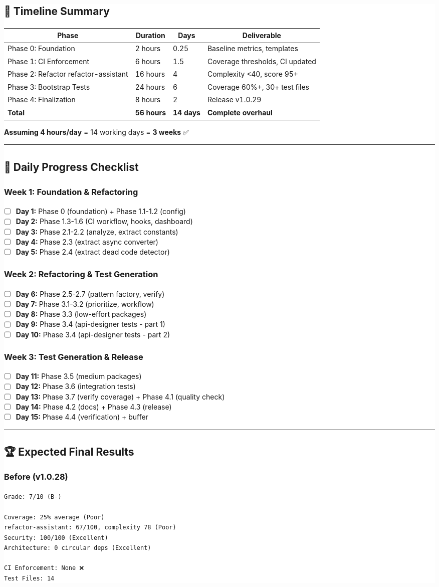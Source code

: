 
## 📅 **Timeline Summary**

| Phase | Duration | Days | Deliverable |
|-------|----------|------|-------------|
| Phase 0: Foundation | 2 hours | 0.25 | Baseline metrics, templates |
| Phase 1: CI Enforcement | 6 hours | 1.5 | Coverage thresholds, CI updated |
| Phase 2: Refactor refactor-assistant | 16 hours | 4 | Complexity <40, score 95+ |
| Phase 3: Bootstrap Tests | 24 hours | 6 | Coverage 60%+, 30+ test files |
| Phase 4: Finalization | 8 hours | 2 | Release v1.0.29 |
| **Total** | **56 hours** | **14 days** | **Complete overhaul** |

**Assuming 4 hours/day** = 14 working days = **3 weeks** ✅

---

## 🎯 **Daily Progress Checklist**

### Week 1: Foundation & Refactoring
- [ ] **Day 1:** Phase 0 (foundation) + Phase 1.1-1.2 (config)
- [ ] **Day 2:** Phase 1.3-1.6 (CI workflow, hooks, dashboard)
- [ ] **Day 3:** Phase 2.1-2.2 (analyze, extract constants)
- [ ] **Day 4:** Phase 2.3 (extract async converter)
- [ ] **Day 5:** Phase 2.4 (extract dead code detector)

### Week 2: Refactoring & Test Generation
- [ ] **Day 6:** Phase 2.5-2.7 (pattern factory, verify)
- [ ] **Day 7:** Phase 3.1-3.2 (prioritize, workflow)
- [ ] **Day 8:** Phase 3.3 (low-effort packages)
- [ ] **Day 9:** Phase 3.4 (api-designer tests - part 1)
- [ ] **Day 10:** Phase 3.4 (api-designer tests - part 2)

### Week 3: Test Generation & Release
- [ ] **Day 11:** Phase 3.5 (medium packages)
- [ ] **Day 12:** Phase 3.6 (integration tests)
- [ ] **Day 13:** Phase 3.7 (verify coverage) + Phase 4.1 (quality check)
- [ ] **Day 14:** Phase 4.2 (docs) + Phase 4.3 (release)
- [ ] **Day 15:** Phase 4.4 (verification) + buffer

---

## 🏆 **Expected Final Results**

### Before (v1.0.28)
```
Grade: 7/10 (B-)

Coverage: 25% average (Poor)
refactor-assistant: 67/100, complexity 78 (Poor)
Security: 100/100 (Excellent)
Architecture: 0 circular deps (Excellent)

CI Enforcement: None ❌
Test Files: 14
```
